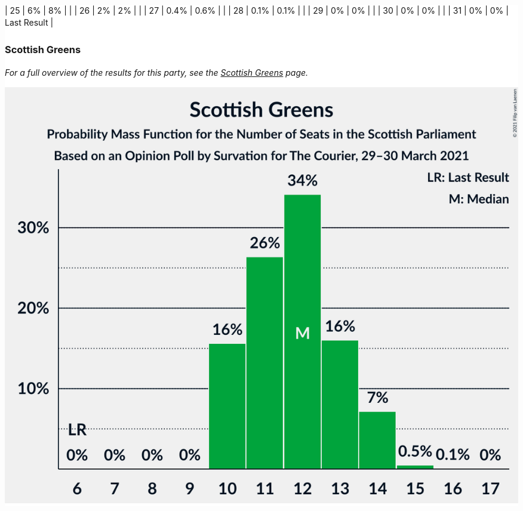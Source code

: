 | 25 | 6% | 8% |  |
| 26 | 2% | 2% |  |
| 27 | 0.4% | 0.6% |  |
| 28 | 0.1% | 0.1% |  |
| 29 | 0% | 0% |  |
| 30 | 0% | 0% |  |
| 31 | 0% | 0% | Last Result |

### Scottish Greens

*For a full overview of the results for this party, see the [Scottish Greens](party-scottishgreens.html) page.*

![Graph with seats probability mass function not yet produced](2021-03-30-Survation-seats-pmf-scottishgreens.png "Seats Probability Mass Function")
